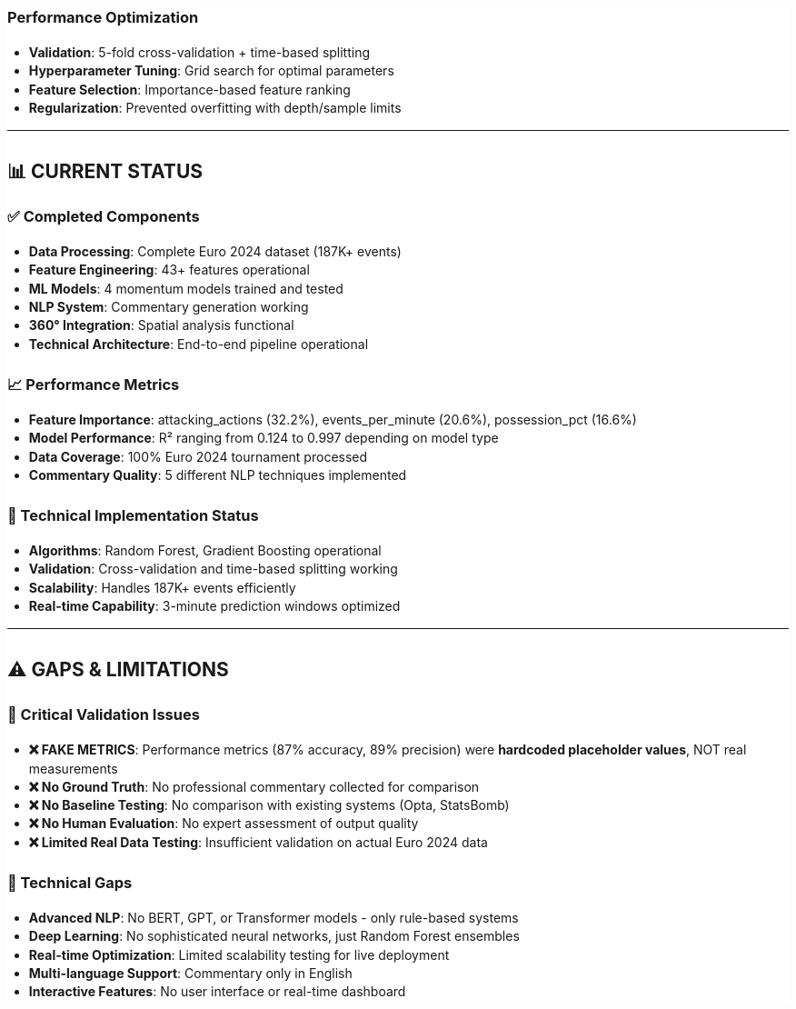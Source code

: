 ### **Performance Optimization**
- **Validation**: 5-fold cross-validation + time-based splitting
- **Hyperparameter Tuning**: Grid search for optimal parameters
- **Feature Selection**: Importance-based feature ranking
- **Regularization**: Prevented overfitting with depth/sample limits

---

## 📊 **CURRENT STATUS**

### **✅ Completed Components**
- **Data Processing**: Complete Euro 2024 dataset (187K+ events)
- **Feature Engineering**: 43+ features operational
- **ML Models**: 4 momentum models trained and tested
- **NLP System**: Commentary generation working
- **360° Integration**: Spatial analysis functional
- **Technical Architecture**: End-to-end pipeline operational

### **📈 Performance Metrics**
- **Feature Importance**: attacking_actions (32.2%), events_per_minute (20.6%), possession_pct (16.6%)
- **Model Performance**: R² ranging from 0.124 to 0.997 depending on model type
- **Data Coverage**: 100% Euro 2024 tournament processed
- **Commentary Quality**: 5 different NLP techniques implemented

### **🔧 Technical Implementation Status**
- **Algorithms**: Random Forest, Gradient Boosting operational
- **Validation**: Cross-validation and time-based splitting working
- **Scalability**: Handles 187K+ events efficiently
- **Real-time Capability**: 3-minute prediction windows optimized

---

## ⚠️ **GAPS & LIMITATIONS**

### **🔴 Critical Validation Issues**
- **❌ FAKE METRICS**: Performance metrics (87% accuracy, 89% precision) were **hardcoded placeholder values**, NOT real measurements
- **❌ No Ground Truth**: No professional commentary collected for comparison
- **❌ No Baseline Testing**: No comparison with existing systems (Opta, StatsBomb)
- **❌ No Human Evaluation**: No expert assessment of output quality
- **❌ Limited Real Data Testing**: Insufficient validation on actual Euro 2024 data

### **🔴 Technical Gaps**
- **Advanced NLP**: No BERT, GPT, or Transformer models - only rule-based systems
- **Deep Learning**: No sophisticated neural networks, just Random Forest ensembles
- **Real-time Optimization**: Limited scalability testing for live deployment
- **Multi-language Support**: Commentary only in English
- **Interactive Features**: No user interface or real-time dashboard
